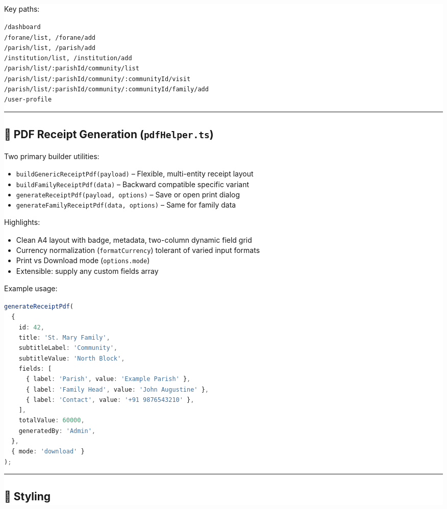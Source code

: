 Key paths:

```
/dashboard
/forane/list, /forane/add
/parish/list, /parish/add
/institution/list, /institution/add
/parish/list/:parishId/community/list
/parish/list/:parishId/community/:communityId/visit
/parish/list/:parishId/community/:communityId/family/add
/user-profile
```

---

## 🧾 PDF Receipt Generation (`pdfHelper.ts`)

Two primary builder utilities:

- `buildGenericReceiptPdf(payload)` – Flexible, multi-entity receipt layout
- `buildFamilyReceiptPdf(data)` – Backward compatible specific variant
- `generateReceiptPdf(payload, options)` – Save or open print dialog
- `generateFamilyReceiptPdf(data, options)` – Same for family data

Highlights:

- Clean A4 layout with badge, metadata, two-column dynamic field grid
- Currency normalization (`formatCurrency`) tolerant of varied input formats
- Print vs Download mode (`options.mode`)
- Extensible: supply any custom fields array

Example usage:

```ts
generateReceiptPdf(
  {
    id: 42,
    title: 'St. Mary Family',
    subtitleLabel: 'Community',
    subtitleValue: 'North Block',
    fields: [
      { label: 'Parish', value: 'Example Parish' },
      { label: 'Family Head', value: 'John Augustine' },
      { label: 'Contact', value: '+91 9876543210' },
    ],
    totalValue: 60000,
    generatedBy: 'Admin',
  },
  { mode: 'download' }
);
```

---

## 🎨 Styling

